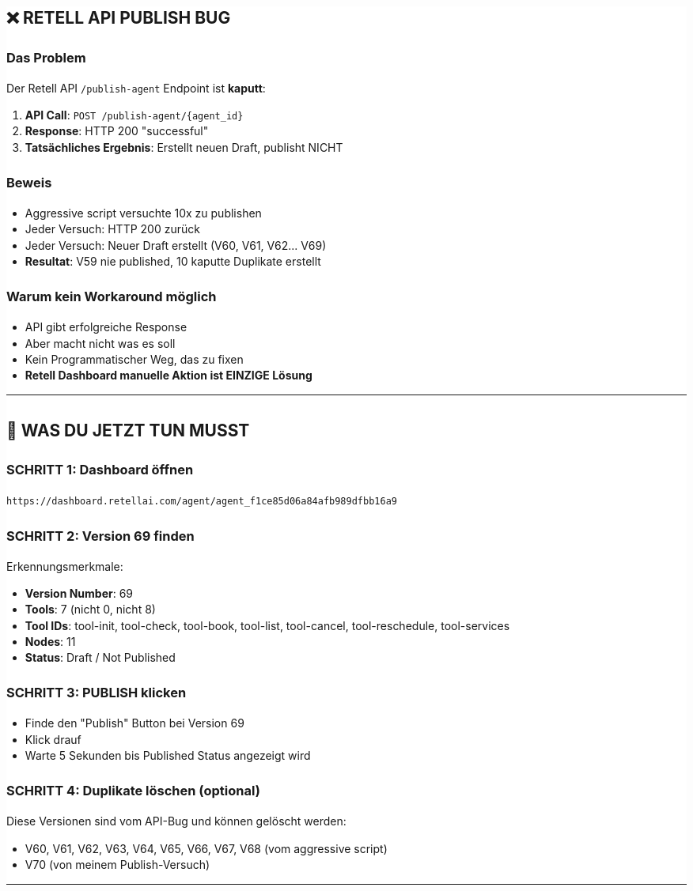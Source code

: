 ## ❌ RETELL API PUBLISH BUG

### Das Problem
Der Retell API `/publish-agent` Endpoint ist **kaputt**:

1. **API Call**: `POST /publish-agent/{agent_id}`
2. **Response**: HTTP 200 "successful"
3. **Tatsächliches Ergebnis**: Erstellt neuen Draft, publisht NICHT

### Beweis
- Aggressive script versuchte 10x zu publishen
- Jeder Versuch: HTTP 200 zurück
- Jeder Versuch: Neuer Draft erstellt (V60, V61, V62... V69)
- **Resultat**: V59 nie published, 10 kaputte Duplikate erstellt

### Warum kein Workaround möglich
- API gibt erfolgreiche Response
- Aber macht nicht was es soll
- Kein Programmatischer Weg, das zu fixen
- **Retell Dashboard manuelle Aktion ist EINZIGE Lösung**

---

## 🎯 WAS DU JETZT TUN MUSST

### SCHRITT 1: Dashboard öffnen
```
https://dashboard.retellai.com/agent/agent_f1ce85d06a84afb989dfbb16a9
```

### SCHRITT 2: Version 69 finden
Erkennungsmerkmale:
- **Version Number**: 69
- **Tools**: 7 (nicht 0, nicht 8)
- **Tool IDs**: tool-init, tool-check, tool-book, tool-list, tool-cancel, tool-reschedule, tool-services
- **Nodes**: 11
- **Status**: Draft / Not Published

### SCHRITT 3: PUBLISH klicken
- Finde den "Publish" Button bei Version 69
- Klick drauf
- Warte 5 Sekunden bis Published Status angezeigt wird

### SCHRITT 4: Duplikate löschen (optional)
Diese Versionen sind vom API-Bug und können gelöscht werden:
- V60, V61, V62, V63, V64, V65, V66, V67, V68 (vom aggressive script)
- V70 (von meinem Publish-Versuch)

---